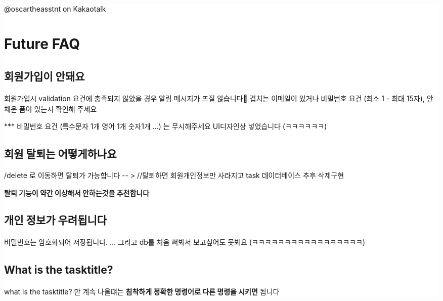 @oscartheasstnt on Kakaotalk


# Future FAQ

## 회원가입이 안돼요
회원가입시 validation 요건에 충족되지 않았을 경우 알림 메시지가 뜨질 않습니다🤔 겹치는 이메일이 있거나 비밀번호 요건 (최소 1 - 최대 15자), 안 채운 폼이 있는지 확인해 주세요

*** 비밀번호 요건 (특수문자 1개 영어 1개 숫자1개 ...) 는 무시해주세요 UI디자인상 넣었습니다 (ㅋㅋㅋㅋㅋㅋ)

## 회원 탈퇴는 어떻게하나요
/delete 로 이동하면 탈퇴가 가능합니다 -- > //탈퇴하면 회원개인정보만 사라지고 task 데이터베이스 추후 삭제구현

__탈퇴 기능이 약간 이상해서 안하는것을 추천합니다__

## 개인 정보가 우려됩니다
비밀번호는 암호화되어 저장됩니다. ... 그리고 db를 처음 써봐서 보고싶어도 못봐요 (ㅋㅋㅋㅋㅋㅋㅋㅋㅋㅋㅋㅋㅋㅋㅋㅋㅋ)

## What is the tasktitle?
what is the tasktitle? 만 계속 나올떄는 __침착하게 정확한 명령어로 다른 명령을 시키면__ 됩니다


